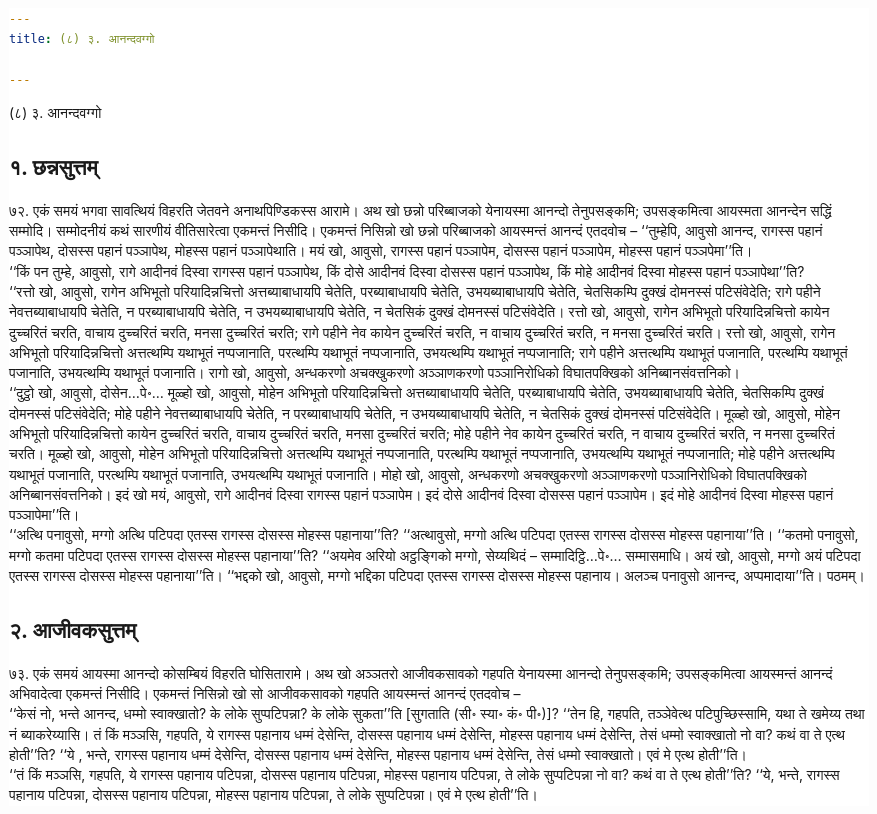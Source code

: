 ```yaml
---
title: (८) ३. आनन्दवग्गो

---
```

(८) ३. आनन्दवग्गो  


## १. छन्नसुत्तम्

७२. एकं समयं भगवा सावत्थियं विहरति जेतवने अनाथपिण्डिकस्स आरामे। अथ खो छन्नो परिब्बाजको येनायस्मा आनन्दो तेनुपसङ्कमि; उपसङ्कमित्वा आयस्मता आनन्देन सद्धिं सम्मोदि। सम्मोदनीयं कथं सारणीयं वीतिसारेत्वा एकमन्तं निसीदि। एकमन्तं निसिन्नो खो छन्नो परिब्बाजको आयस्मन्तं आनन्दं एतदवोच – ‘‘तुम्हेपि, आवुसो आनन्द, रागस्स पहानं पञ्ञापेथ, दोसस्स पहानं पञ्ञापेथ, मोहस्स पहानं पञ्ञापेथाति। मयं खो, आवुसो, रागस्स पहानं पञ्ञापेम, दोसस्स पहानं पञ्ञापेम, मोहस्स पहानं पञ्ञपेमा’’ति।  
‘‘किं पन तुम्हे, आवुसो, रागे आदीनवं दिस्वा रागस्स पहानं पञ्ञापेथ, किं दोसे आदीनवं दिस्वा दोसस्स पहानं पञ्ञापेथ, किं मोहे आदीनवं दिस्वा मोहस्स पहानं पञ्ञापेथा’’ति?  
‘‘रत्तो खो, आवुसो, रागेन अभिभूतो परियादिन्नचित्तो अत्तब्याबाधायपि चेतेति, परब्याबाधायपि चेतेति, उभयब्याबाधायपि चेतेति, चेतसिकम्पि दुक्खं दोमनस्सं पटिसंवेदेति; रागे पहीने नेवत्तब्याबाधायपि चेतेति, न परब्याबाधायपि चेतेति, न उभयब्याबाधायपि चेतेति, न चेतसिकं दुक्खं दोमनस्सं पटिसंवेदेति। रत्तो खो, आवुसो, रागेन अभिभूतो परियादिन्नचित्तो कायेन दुच्चरितं चरति, वाचाय दुच्चरितं चरति, मनसा दुच्चरितं चरति; रागे पहीने नेव कायेन दुच्चरितं चरति, न वाचाय दुच्चरितं चरति, न मनसा दुच्चरितं चरति। रत्तो खो, आवुसो, रागेन अभिभूतो परियादिन्नचित्तो अत्तत्थम्पि यथाभूतं नप्पजानाति, परत्थम्पि यथाभूतं नप्पजानाति, उभयत्थम्पि यथाभूतं नप्पजानाति; रागे पहीने अत्तत्थम्पि यथाभूतं पजानाति, परत्थम्पि यथाभूतं पजानाति, उभयत्थम्पि यथाभूतं पजानाति। रागो खो, आवुसो, अन्धकरणो अचक्खुकरणो अञ्ञाणकरणो पञ्ञानिरोधिको विघातपक्खिको अनिब्बानसंवत्तनिको।  
‘‘दुट्ठो खो, आवुसो, दोसेन…पे॰… मूळ्हो खो, आवुसो, मोहेन अभिभूतो परियादिन्नचित्तो अत्तब्याबाधायपि चेतेति, परब्याबाधायपि चेतेति, उभयब्याबाधायपि चेतेति, चेतसिकम्पि दुक्खं दोमनस्सं पटिसंवेदेति; मोहे पहीने नेवत्तब्याबाधायपि चेतेति, न परब्याबाधायपि चेतेति, न उभयब्याबाधायपि चेतेति, न चेतसिकं दुक्खं दोमनस्सं पटिसंवेदेति। मूळ्हो खो, आवुसो, मोहेन अभिभूतो परियादिन्नचित्तो कायेन दुच्चरितं चरति, वाचाय दुच्चरितं चरति, मनसा दुच्चरितं चरति; मोहे पहीने नेव कायेन दुच्चरितं चरति, न वाचाय दुच्चरितं चरति, न मनसा दुच्चरितं चरति। मूळ्हो खो, आवुसो, मोहेन अभिभूतो परियादिन्नचित्तो अत्तत्थम्पि यथाभूतं नप्पजानाति, परत्थम्पि यथाभूतं नप्पजानाति, उभयत्थम्पि यथाभूतं नप्पजानाति; मोहे पहीने अत्तत्थम्पि यथाभूतं पजानाति, परत्थम्पि यथाभूतं पजानाति, उभयत्थम्पि यथाभूतं पजानाति। मोहो खो, आवुसो, अन्धकरणो अचक्खुकरणो अञ्ञाणकरणो पञ्ञानिरोधिको विघातपक्खिको अनिब्बानसंवत्तनिको। इदं खो मयं, आवुसो, रागे आदीनवं दिस्वा रागस्स पहानं पञ्ञापेम। इदं दोसे आदीनवं दिस्वा दोसस्स पहानं पञ्ञापेम। इदं मोहे आदीनवं दिस्वा मोहस्स पहानं पञ्ञापेमा’’ति।  
‘‘अत्थि पनावुसो, मग्गो अत्थि पटिपदा एतस्स रागस्स दोसस्स मोहस्स पहानाया’’ति? ‘‘अत्थावुसो, मग्गो अत्थि पटिपदा एतस्स रागस्स दोसस्स मोहस्स पहानाया’’ति। ‘‘कतमो पनावुसो, मग्गो कतमा पटिपदा एतस्स रागस्स दोसस्स मोहस्स पहानाया’’ति? ‘‘अयमेव अरियो अट्ठङ्गिको मग्गो, सेय्यथिदं – सम्मादिट्ठि…पे॰… सम्मासमाधि। अयं खो, आवुसो, मग्गो अयं पटिपदा एतस्स रागस्स दोसस्स मोहस्स पहानाया’’ति। ‘‘भद्दको खो, आवुसो, मग्गो भद्दिका पटिपदा एतस्स रागस्स दोसस्स मोहस्स पहानाय। अलञ्च पनावुसो आनन्द, अप्पमादाया’’ति। पठमम्।  


## २. आजीवकसुत्तम्

७३. एकं समयं आयस्मा आनन्दो कोसम्बियं विहरति घोसितारामे। अथ खो अञ्ञतरो आजीवकसावको गहपति येनायस्मा आनन्दो तेनुपसङ्कमि; उपसङ्कमित्वा आयस्मन्तं आनन्दं अभिवादेत्वा एकमन्तं निसीदि। एकमन्तं निसिन्नो खो सो आजीवकसावको गहपति आयस्मन्तं आनन्दं एतदवोच –  
‘‘केसं नो, भन्ते आनन्द, धम्मो स्वाक्खातो? के लोके सुप्पटिपन्ना? के लोके सुकता’’ति [सुगताति (सी॰ स्या॰ कं॰ पी॰)]? ‘‘तेन हि, गहपति, तञ्ञेवेत्थ पटिपुच्छिस्सामि, यथा ते खमेय्य तथा नं ब्याकरेय्यासि। तं किं मञ्ञसि, गहपति, ये रागस्स पहानाय धम्मं देसेन्ति, दोसस्स पहानाय धम्मं देसेन्ति, मोहस्स पहानाय धम्मं देसेन्ति, तेसं धम्मो स्वाक्खातो नो वा? कथं वा ते एत्थ होती’’ति? ‘‘ये , भन्ते, रागस्स पहानाय धम्मं देसेन्ति, दोसस्स पहानाय धम्मं देसेन्ति, मोहस्स पहानाय धम्मं देसेन्ति, तेसं धम्मो स्वाक्खातो। एवं मे एत्थ होती’’ति।  
‘‘तं किं मञ्ञसि, गहपति, ये रागस्स पहानाय पटिपन्ना, दोसस्स पहानाय पटिपन्ना, मोहस्स पहानाय पटिपन्ना, ते लोके सुप्पटिपन्ना नो वा? कथं वा ते एत्थ होती’’ति? ‘‘ये, भन्ते, रागस्स पहानाय पटिपन्ना, दोसस्स पहानाय पटिपन्ना, मोहस्स पहानाय पटिपन्ना, ते लोके सुप्पटिपन्ना। एवं मे एत्थ होती’’ति।  
